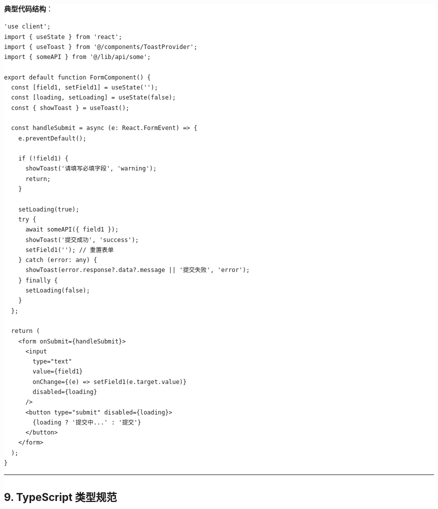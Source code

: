 **典型代码结构**：
```tsx
'use client';
import { useState } from 'react';
import { useToast } from '@/components/ToastProvider';
import { someAPI } from '@/lib/api/some';

export default function FormComponent() {
  const [field1, setField1] = useState('');
  const [loading, setLoading] = useState(false);
  const { showToast } = useToast();

  const handleSubmit = async (e: React.FormEvent) => {
    e.preventDefault();
    
    if (!field1) {
      showToast('请填写必填字段', 'warning');
      return;
    }

    setLoading(true);
    try {
      await someAPI({ field1 });
      showToast('提交成功', 'success');
      setField1(''); // 重置表单
    } catch (error: any) {
      showToast(error.response?.data?.message || '提交失败', 'error');
    } finally {
      setLoading(false);
    }
  };

  return (
    <form onSubmit={handleSubmit}>
      <input
        type="text"
        value={field1}
        onChange={(e) => setField1(e.target.value)}
        disabled={loading}
      />
      <button type="submit" disabled={loading}>
        {loading ? '提交中...' : '提交'}
      </button>
    </form>
  );
}
```

---

## 9. TypeScript 类型规范
